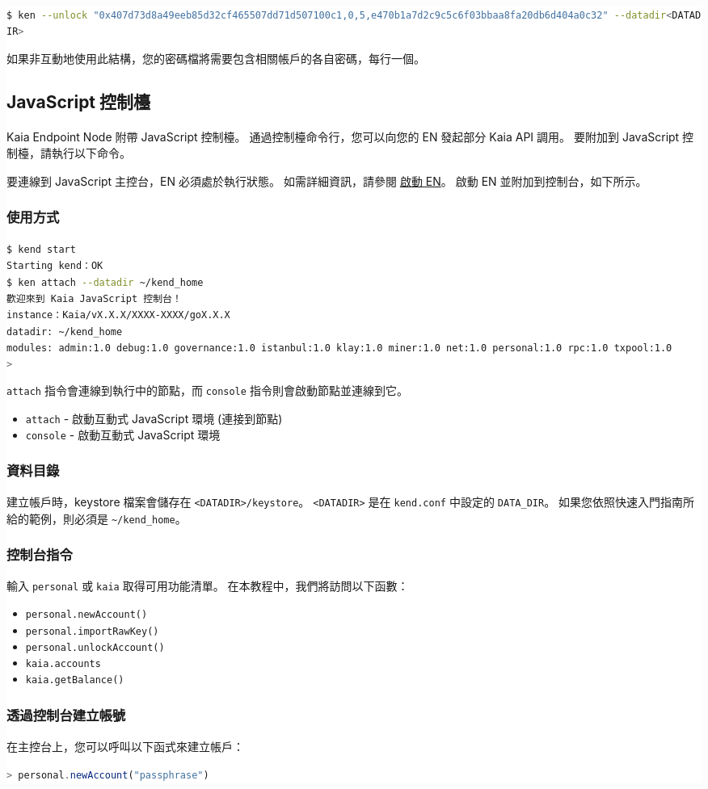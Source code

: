 ```bash
$ ken --unlock "0x407d73d8a49eeb85d32cf465507dd71d507100c1,0,5,e470b1a7d2c9c5c6f03bbaa8fa20db6d404a0c32" --datadir<DATADIR>
```

如果非互動地使用此結構，您的密碼檔將需要包含相關帳戶的各自密碼，每行一個。

## JavaScript 控制檯

Kaia Endpoint Node 附帶 JavaScript 控制檯。 通過控制檯命令行，您可以向您的 EN 發起部分 Kaia API 調用。 要附加到 JavaScript 控制檯，請執行以下命令。

要連線到 JavaScript 主控台，EN 必須處於執行狀態。 如需詳細資訊，請參閱 [啟動 EN](https://docs.kaia.io/nodes/endpoint-node/install-endpoint-nodes/)。 啟動 EN 並附加到控制台，如下所示。

### 使用方式

```bash
$ kend start
Starting kend：OK
$ ken attach --datadir ~/kend_home
歡迎來到 Kaia JavaScript 控制台！
instance：Kaia/vX.X.X/XXXX-XXXX/goX.X.X
datadir: ~/kend_home
modules: admin:1.0 debug:1.0 governance:1.0 istanbul:1.0 klay:1.0 miner:1.0 net:1.0 personal:1.0 rpc:1.0 txpool:1.0
>
```

`attach` 指令會連線到執行中的節點，而 `console` 指令則會啟動節點並連線到它。

- `attach` - 啟動互動式 JavaScript 環境 (連接到節點)
- `console` - 啟動互動式 JavaScript 環境

### 資料目錄

建立帳戶時，keystore 檔案會儲存在 `<DATADIR>/keystore`。 `<DATADIR>` 是在 `kend.conf` 中設定的 `DATA_DIR`。 如果您依照快速入門指南所給的範例，則必須是 `~/kend_home`。

### 控制台指令

輸入 `personal` 或 `kaia` 取得可用功能清單。 在本教程中，我們將訪問以下函數：

- `personal.newAccount()`
- `personal.importRawKey()`
- `personal.unlockAccount()`
- `kaia.accounts`
- `kaia.getBalance()`

### 透過控制台建立帳號

在主控台上，您可以呼叫以下函式來建立帳戶：

```javascript
> personal.newAccount("passphrase")
```
